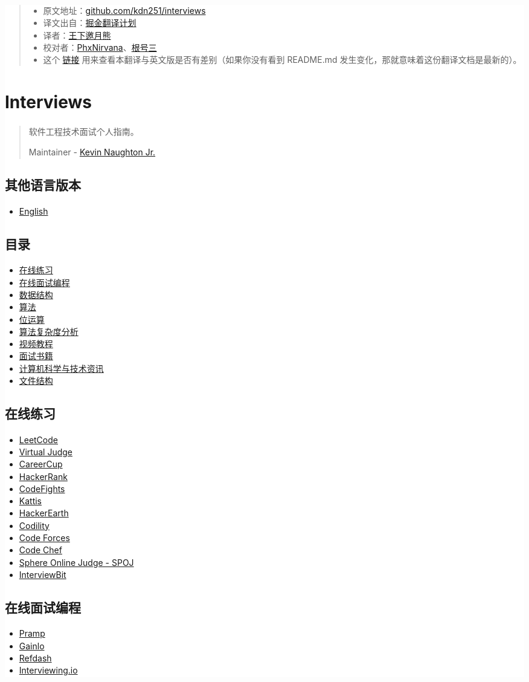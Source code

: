 > * 原文地址：[github.com/kdn251/interviews](https://github.com/kdn251/interviews)
> * 译文出自：[掘金翻译计划](https://github.com/xitu/gold-miner)
> * 译者：[王下邀月熊](https://github.com/wxyyxc1992)
> * 校对者：[PhxNirvana](https://github.com/phxnirvana)、[根号三](https://github.com/sqrthree)
> * 这个 [链接](https://github.com/xitu/interviews/compare/master...kdn251:master) 用来查看本翻译与英文版是否有差别（如果你没有看到 README.md 发生变化，那就意味着这份翻译文档是最新的）。

# Interviews
> 软件工程技术面试个人指南。
>
> Maintainer - [Kevin Naughton Jr.](https://github.com/kdn251)

## 其他语言版本

- [English](./README.md)

## 目录
- [在线练习](#在线练习)
- [在线面试编程](#在线面试编程)
- [数据结构](#数据结构)
- [算法](#算法)
- [位运算](#位运算)
- [算法复杂度分析](#算法复杂度分析)
- [视频教程](#视频教程)
- [面试书籍](#面试书籍)
- [计算机科学与技术资讯](#计算机科学与技术资讯)
- [文件结构](#文件结构)

## 在线练习
* [LeetCode](https://leetcode.com/)
* [Virtual Judge](https://vjudge.net/)
* [CareerCup](https://www.careercup.com/)
* [HackerRank](https://www.hackerrank.com/)
* [CodeFights](https://codefights.com/)
* [Kattis](https://open.kattis.com/)
* [HackerEarth](https://www.hackerearth.com)
* [Codility](https://codility.com/programmers/lessons/1-iterations/)
* [Code Forces](http://codeforces.com/)
* [Code Chef](https://www.codechef.com/)
* [Sphere Online Judge - SPOJ](http://www.spoj.com/)
* [InterviewBit](https://www.interviewbit.com/)

## 在线面试编程
* [Pramp](https://www.pramp.com/ref/gt4-cn)
* [Gainlo](http://www.gainlo.co/#!/)
* [Refdash](https://refdash.com/)
* [Interviewing.io](https://www.interviewing.io/)
